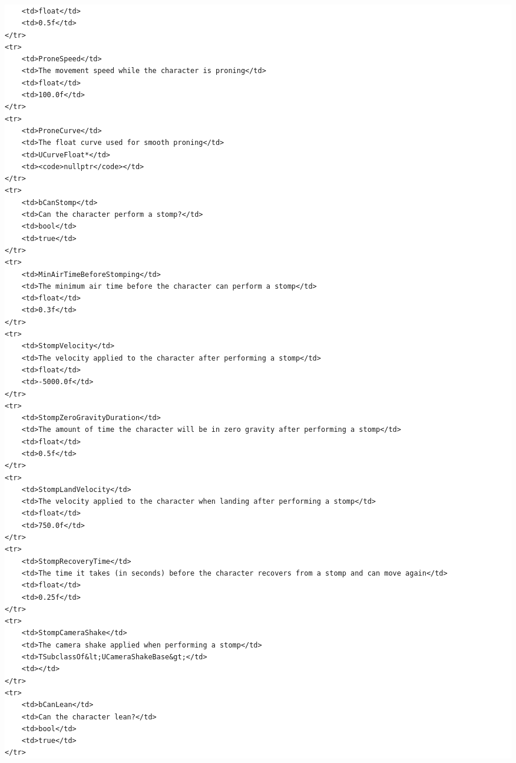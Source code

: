 		<td>float</td>
		<td>0.5f</td>
	</tr>
	<tr>
		<td>ProneSpeed</td>
		<td>The movement speed while the character is proning</td>
		<td>float</td>
		<td>100.0f</td>
	</tr>
	<tr>
		<td>ProneCurve</td>
		<td>The float curve used for smooth proning</td>
		<td>UCurveFloat*</td>
		<td><code>nullptr</code></td>
	</tr>
	<tr>
		<td>bCanStomp</td>
		<td>Can the character perform a stomp?</td>
		<td>bool</td>
		<td>true</td>
	</tr>
	<tr>
		<td>MinAirTimeBeforeStomping</td>
		<td>The minimum air time before the character can perform a stomp</td>
		<td>float</td>
		<td>0.3f</td>
	</tr>
	<tr>
		<td>StompVelocity</td>
		<td>The velocity applied to the character after performing a stomp</td>
		<td>float</td>
		<td>-5000.0f</td>
	</tr>
	<tr>
		<td>StompZeroGravityDuration</td>
		<td>The amount of time the character will be in zero gravity after performing a stomp</td>
		<td>float</td>
		<td>0.5f</td>
	</tr>
	<tr>
		<td>StompLandVelocity</td>
		<td>The velocity applied to the character when landing after performing a stomp</td>
		<td>float</td>
		<td>750.0f</td>
	</tr>
	<tr>
		<td>StompRecoveryTime</td>
		<td>The time it takes (in seconds) before the character recovers from a stomp and can move again</td>
		<td>float</td>
		<td>0.25f</td>
	</tr>
	<tr>
		<td>StompCameraShake</td>
		<td>The camera shake applied when performing a stomp</td>
		<td>TSubclassOf&lt;UCameraShakeBase&gt;</td>
		<td></td>
	</tr>
	<tr>
		<td>bCanLean</td>
		<td>Can the character lean?</td>
		<td>bool</td>
		<td>true</td>
	</tr>